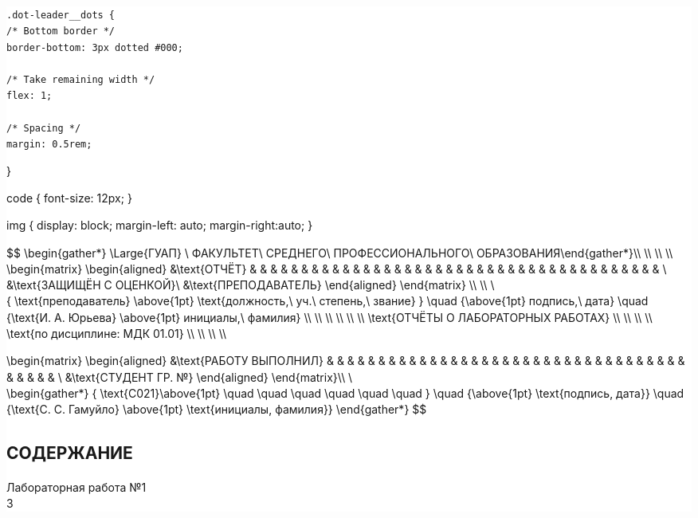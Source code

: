     .dot-leader__dots {
    /* Bottom border */
    border-bottom: 3px dotted #000;

    /* Take remaining width */
    flex: 1;

    /* Spacing */
    margin: 0.5rem;
}

code {
    font-size: 12px;
}

img {
    display: block;
    margin-left: auto;
    margin-right:auto;
}

</style>

$$
\begin{gather*} 
\Large{ГУАП} \\ ФАКУЛЬТЕТ\ СРЕДНЕГО\ ПРОФЕССИОНАЛЬНОГО\  ОБРАЗОВАНИЯ\end{gather*}\\\ \\\ \\\ \\\ 
\begin{matrix} 
    \begin{aligned}
    &\text{ОТЧЁТ} & & & & & & & & & & & & & & & & & & & & & & & & & & & & & & & & & & & & & & & &  \\
    &\text{ЗАЩИЩЁН С ОЦЕНКОЙ}\\
    &\text{ПРЕПОДАВАТЕЛЬ}
    \end{aligned}
 \end{matrix} \\\ \\\ \\\
{ \text{преподаватель} \above{1pt} \text{должность,\ уч.\ степень,\ звание} } \quad {\above{1pt} подпись,\ дата} \quad {\text{И. А. Юрьева} \above{1pt} инициалы,\ фамилия} \\\ \\\ \\\ \\\ \\\ \\\ \text{ОТЧЁТЫ О ЛАБОРАТОРНЫХ РАБОТАХ} \\\ \\\ \\\ \\\ \text{по дисциплине: МДК 01.01} \\\ \\\ \\\ \\\ 

\begin{matrix} 
    \begin{aligned}
    &\text{РАБОТУ ВЫПОЛНИЛ} & & & & & & & & & & & & & & & & & & & & & & & & & & & & & & & & & & & & & & & &  \\
    &\text{СТУДЕНТ ГР. №}
    \end{aligned}
 \end{matrix}\\\ \\\
 \begin{gather*}
 { \text{С021}\above{1pt} \quad \quad \quad \quad \quad \quad } \quad {\above{1pt} \text{подпись, дата}} \quad {\text{С. С. Гамуйло} \above{1pt} \text{инициалы, фамилия}}
 \end{gather*}
$$
<div style="page-break-after: always;"></div>

## СОДЕРЖАНИЕ
<div class="dot-leader">
    <span>Лабораторная работа №1</span>
    <div class="dot-leader__dots"></div>
    <span>3</span>
</div>
